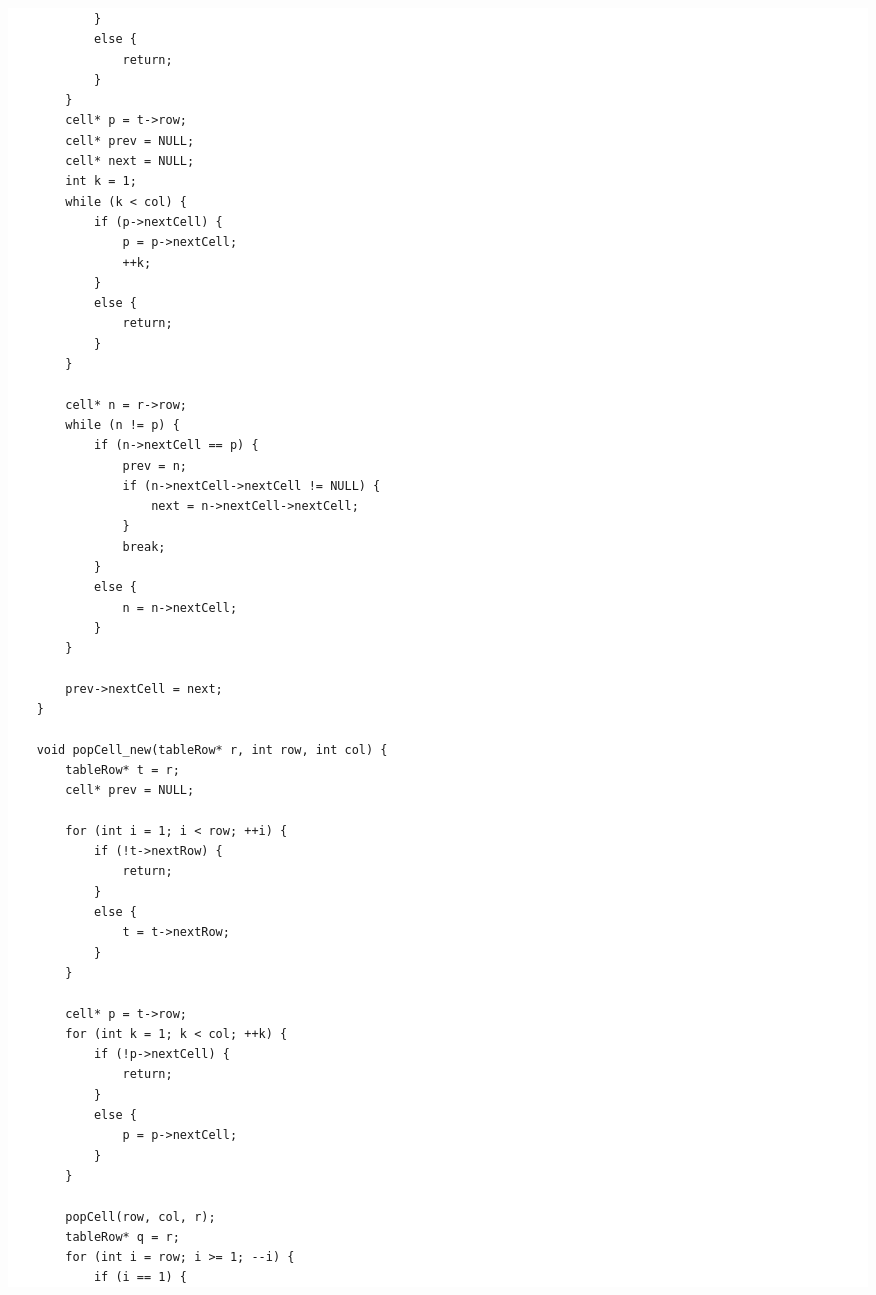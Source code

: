 ```
			}
			else {
				return;
			}
		}
		cell* p = t->row;
		cell* prev = NULL;
		cell* next = NULL;
		int k = 1;
		while (k < col) {
			if (p->nextCell) {
				p = p->nextCell;
				++k;
			}
			else {
				return;
			}
		}

		cell* n = r->row;
		while (n != p) {
			if (n->nextCell == p) {
				prev = n;
				if (n->nextCell->nextCell != NULL) {
					next = n->nextCell->nextCell;
				}
				break;
			}
			else {
				n = n->nextCell;
			}
		}

		prev->nextCell = next;
	}

	void popCell_new(tableRow* r, int row, int col) {
		tableRow* t = r;
		cell* prev = NULL;

		for (int i = 1; i < row; ++i) {
			if (!t->nextRow) {
				return;
			}
			else {
				t = t->nextRow;
			}
		}

		cell* p = t->row;
		for (int k = 1; k < col; ++k) {
			if (!p->nextCell) {
				return;
			}
			else {
				p = p->nextCell;
			}
		}

		popCell(row, col, r);
		tableRow* q = r;
		for (int i = row; i >= 1; --i) {
			if (i == 1) {
```
